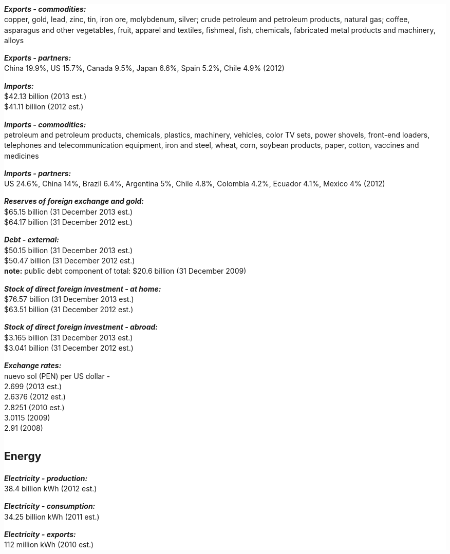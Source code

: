 **_Exports - commodities:_**   
copper, gold, lead, zinc, tin, iron ore, molybdenum, silver; crude petroleum and petroleum products, natural gas; coffee, asparagus and other vegetables, fruit, apparel and textiles, fishmeal, fish, chemicals, fabricated metal products and machinery, alloys

**_Exports - partners:_**   
China 19.9%, US 15.7%, Canada 9.5%, Japan 6.6%, Spain 5.2%, Chile 4.9% (2012)

**_Imports:_**   
$42.13 billion (2013 est.)   
$41.11 billion (2012 est.)

**_Imports - commodities:_**   
petroleum and petroleum products, chemicals, plastics, machinery, vehicles, color TV sets, power shovels, front-end loaders, telephones and telecommunication equipment, iron and steel, wheat, corn, soybean products, paper, cotton, vaccines and medicines

**_Imports - partners:_**   
US 24.6%, China 14%, Brazil 6.4%, Argentina 5%, Chile 4.8%, Colombia 4.2%, Ecuador 4.1%, Mexico 4% (2012)

**_Reserves of foreign exchange and gold:_**   
$65.15 billion (31 December 2013 est.)   
$64.17 billion (31 December 2012 est.)

**_Debt - external:_**   
$50.15 billion (31 December 2013 est.)   
$50.47 billion (31 December 2012 est.)   
**note:** public debt component of total: $20.6 billion (31 December 2009)

**_Stock of direct foreign investment - at home:_**   
$76.57 billion (31 December 2013 est.)   
$63.51 billion (31 December 2012 est.)

**_Stock of direct foreign investment - abroad:_**   
$3.165 billion (31 December 2013 est.)   
$3.041 billion (31 December 2012 est.)

**_Exchange rates:_**   
nuevo sol (PEN) per US dollar -   
2.699 (2013 est.)   
2.6376 (2012 est.)   
2.8251 (2010 est.)   
3.0115 (2009)   
2.91 (2008)


## Energy

**_Electricity - production:_**   
38.4 billion kWh (2012 est.)

**_Electricity - consumption:_**   
34.25 billion kWh (2011 est.)

**_Electricity - exports:_**   
112 million kWh (2010 est.)
